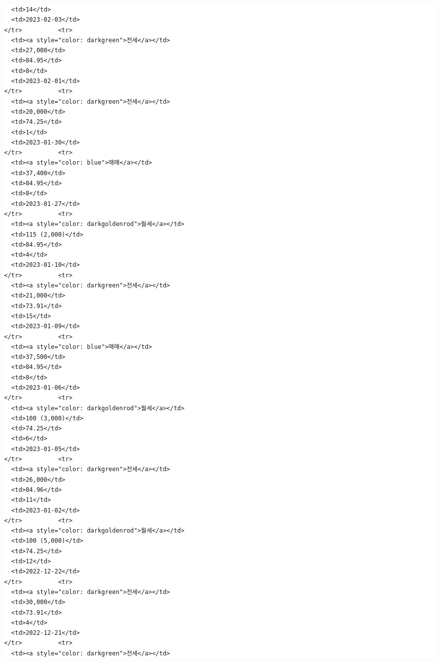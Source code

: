       <td>14</td>
      <td>2023-02-03</td>
    </tr>          <tr>
      <td><a style="color: darkgreen">전세</a></td>
      <td>27,000</td>
      <td>84.95</td>
      <td>8</td>
      <td>2023-02-01</td>
    </tr>          <tr>
      <td><a style="color: darkgreen">전세</a></td>
      <td>20,000</td>
      <td>74.25</td>
      <td>1</td>
      <td>2023-01-30</td>
    </tr>          <tr>
      <td><a style="color: blue">매매</a></td>
      <td>37,400</td>
      <td>84.95</td>
      <td>8</td>
      <td>2023-01-27</td>
    </tr>          <tr>
      <td><a style="color: darkgoldenrod">월세</a></td>
      <td>115 (2,000)</td>
      <td>84.95</td>
      <td>4</td>
      <td>2023-01-10</td>
    </tr>          <tr>
      <td><a style="color: darkgreen">전세</a></td>
      <td>21,000</td>
      <td>73.91</td>
      <td>15</td>
      <td>2023-01-09</td>
    </tr>          <tr>
      <td><a style="color: blue">매매</a></td>
      <td>37,500</td>
      <td>84.95</td>
      <td>8</td>
      <td>2023-01-06</td>
    </tr>          <tr>
      <td><a style="color: darkgoldenrod">월세</a></td>
      <td>100 (3,000)</td>
      <td>74.25</td>
      <td>6</td>
      <td>2023-01-05</td>
    </tr>          <tr>
      <td><a style="color: darkgreen">전세</a></td>
      <td>26,000</td>
      <td>84.96</td>
      <td>11</td>
      <td>2023-01-02</td>
    </tr>          <tr>
      <td><a style="color: darkgoldenrod">월세</a></td>
      <td>100 (5,000)</td>
      <td>74.25</td>
      <td>12</td>
      <td>2022-12-22</td>
    </tr>          <tr>
      <td><a style="color: darkgreen">전세</a></td>
      <td>30,000</td>
      <td>73.91</td>
      <td>4</td>
      <td>2022-12-21</td>
    </tr>          <tr>
      <td><a style="color: darkgreen">전세</a></td>